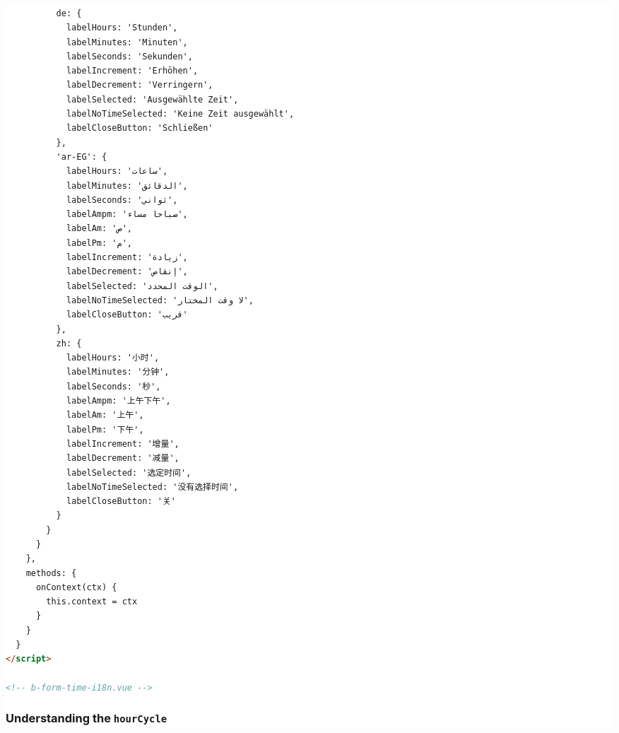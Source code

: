 ```html
          de: {
            labelHours: 'Stunden',
            labelMinutes: 'Minuten',
            labelSeconds: 'Sekunden',
            labelIncrement: 'Erhöhen',
            labelDecrement: 'Verringern',
            labelSelected: 'Ausgewählte Zeit',
            labelNoTimeSelected: 'Keine Zeit ausgewählt',
            labelCloseButton: 'Schließen'
          },
          'ar-EG': {
            labelHours: 'ساعات',
            labelMinutes: 'الدقائق',
            labelSeconds: 'ثواني',
            labelAmpm: 'صباحا مساء',
            labelAm: 'ص',
            labelPm: 'م',
            labelIncrement: 'زيادة',
            labelDecrement: 'إنقاص',
            labelSelected: 'الوقت المحدد',
            labelNoTimeSelected: 'لا وقت المختار',
            labelCloseButton: 'قريب'
          },
          zh: {
            labelHours: '小时',
            labelMinutes: '分钟',
            labelSeconds: '秒',
            labelAmpm: '上午下午',
            labelAm: '上午',
            labelPm: '下午',
            labelIncrement: '增量',
            labelDecrement: '减量',
            labelSelected: '选定时间',
            labelNoTimeSelected: '没有选择时间',
            labelCloseButton: '关'
          }
        }
      }
    },
    methods: {
      onContext(ctx) {
        this.context = ctx
      }
    }
  }
</script>

<!-- b-form-time-i18n.vue -->
```

### Understanding the `hourCycle`
